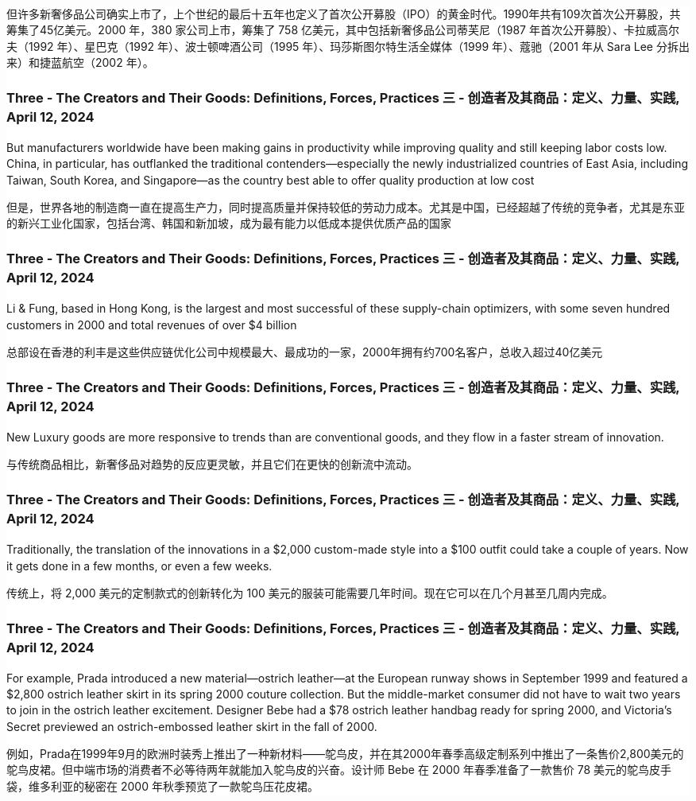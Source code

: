 但许多新奢侈品公司确实上市了，上个世纪的最后十五年也定义了首次公开募股（IPO）的黄金时代。1990年共有109次首次公开募股，共筹集了45亿美元。2000 年，380 家公司上市，筹集了 758 亿美元，其中包括新奢侈品公司蒂芙尼（1987 年首次公开募股）、卡拉威高尔夫（1992 年）、星巴克（1992 年）、波士顿啤酒公司（1995 年）、玛莎斯图尔特生活全媒体（1999 年）、蔻驰（2001 年从 Sara Lee 分拆出来）和捷蓝航空（2002 年）。


### Three - The Creators and Their Goods: Definitions, Forces, Practices 三 - 创造者及其商品：定义、力量、实践, April 12, 2024


But manufacturers worldwide have been making gains in productivity while improving quality and still keeping labor costs low. China, in particular, has outflanked the traditional contenders—especially the newly industrialized countries of East Asia, including Taiwan, South Korea, and Singapore—as the country best able to offer quality production at low cost

但是，世界各地的制造商一直在提高生产力，同时提高质量并保持较低的劳动力成本。尤其是中国，已经超越了传统的竞争者，尤其是东亚的新兴工业化国家，包括台湾、韩国和新加坡，成为最有能力以低成本提供优质产品的国家


### Three - The Creators and Their Goods: Definitions, Forces, Practices 三 - 创造者及其商品：定义、力量、实践, April 12, 2024


Li & Fung, based in Hong Kong, is the largest and most successful of these supply-chain optimizers, with some seven hundred customers in 2000 and total revenues of over $4 billion

总部设在香港的利丰是这些供应链优化公司中规模最大、最成功的一家，2000年拥有约700名客户，总收入超过40亿美元


### Three - The Creators and Their Goods: Definitions, Forces, Practices 三 - 创造者及其商品：定义、力量、实践, April 12, 2024


New Luxury goods are more responsive to trends than are conventional goods, and they flow in a faster stream of innovation.

与传统商品相比，新奢侈品对趋势的反应更灵敏，并且它们在更快的创新流中流动。


### Three - The Creators and Their Goods: Definitions, Forces, Practices 三 - 创造者及其商品：定义、力量、实践, April 12, 2024


Traditionally, the translation of the innovations in a $2,000 custom-made style into a $100 outfit could take a couple of years. Now it gets done in a few months, or even a few weeks.

传统上，将 2,000 美元的定制款式的创新转化为 100 美元的服装可能需要几年时间。现在它可以在几个月甚至几周内完成。


### Three - The Creators and Their Goods: Definitions, Forces, Practices 三 - 创造者及其商品：定义、力量、实践, April 12, 2024


For example, Prada introduced a new material—ostrich leather—at the European runway shows in September 1999 and featured a $2,800 ostrich leather skirt in its spring 2000 couture collection. But the middle-market consumer did not have to wait two years to join in the ostrich leather excitement. Designer Bebe had a $78 ostrich leather handbag ready for spring 2000, and Victoria’s Secret previewed an ostrich-embossed leather skirt in the fall of 2000.

例如，Prada在1999年9月的欧洲时装秀上推出了一种新材料——鸵鸟皮，并在其2000年春季高级定制系列中推出了一条售价2,800美元的鸵鸟皮裙。但中端市场的消费者不必等待两年就能加入鸵鸟皮的兴奋。设计师 Bebe 在 2000 年春季准备了一款售价 78 美元的鸵鸟皮手袋，维多利亚的秘密在 2000 年秋季预览了一款鸵鸟压花皮裙。
